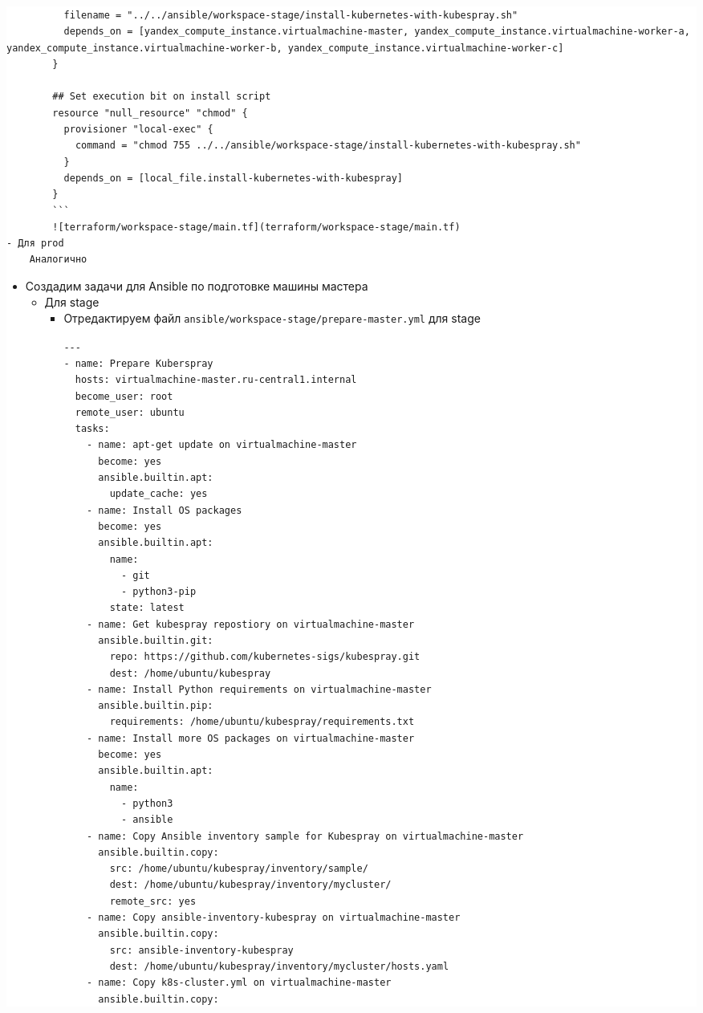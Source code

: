               filename = "../../ansible/workspace-stage/install-kubernetes-with-kubespray.sh"
              depends_on = [yandex_compute_instance.virtualmachine-master, yandex_compute_instance.virtualmachine-worker-a, yandex_compute_instance.virtualmachine-worker-b, yandex_compute_instance.virtualmachine-worker-c]
            }

            ## Set execution bit on install script
            resource "null_resource" "chmod" {
              provisioner "local-exec" {
                command = "chmod 755 ../../ansible/workspace-stage/install-kubernetes-with-kubespray.sh"
              }
              depends_on = [local_file.install-kubernetes-with-kubespray]
            }
            ```
            ![terraform/workspace-stage/main.tf](terraform/workspace-stage/main.tf)
    - Для prod  
        Аналогично

- Создадим задачи для Ansible по подготовке машины мастера
    - Для stage
        - Отредактируем файл `ansible/workspace-stage/prepare-master.yml` для stage
            ```
            ---
            - name: Prepare Kuberspray
              hosts: virtualmachine-master.ru-central1.internal
              become_user: root
              remote_user: ubuntu
              tasks:
                - name: apt-get update on virtualmachine-master
                  become: yes
                  ansible.builtin.apt:
                    update_cache: yes
                - name: Install OS packages
                  become: yes
                  ansible.builtin.apt:
                    name:
                      - git
                      - python3-pip
                    state: latest
                - name: Get kubespray repostiory on virtualmachine-master
                  ansible.builtin.git:
                    repo: https://github.com/kubernetes-sigs/kubespray.git
                    dest: /home/ubuntu/kubespray
                - name: Install Python requirements on virtualmachine-master
                  ansible.builtin.pip:
                    requirements: /home/ubuntu/kubespray/requirements.txt
                - name: Install more OS packages on virtualmachine-master
                  become: yes
                  ansible.builtin.apt:
                    name:
                      - python3
                      - ansible
                - name: Copy Ansible inventory sample for Kubespray on virtualmachine-master
                  ansible.builtin.copy:
                    src: /home/ubuntu/kubespray/inventory/sample/
                    dest: /home/ubuntu/kubespray/inventory/mycluster/
                    remote_src: yes
                - name: Copy ansible-inventory-kubespray on virtualmachine-master
                  ansible.builtin.copy:
                    src: ansible-inventory-kubespray
                    dest: /home/ubuntu/kubespray/inventory/mycluster/hosts.yaml
                - name: Copy k8s-cluster.yml on virtualmachine-master
                  ansible.builtin.copy: